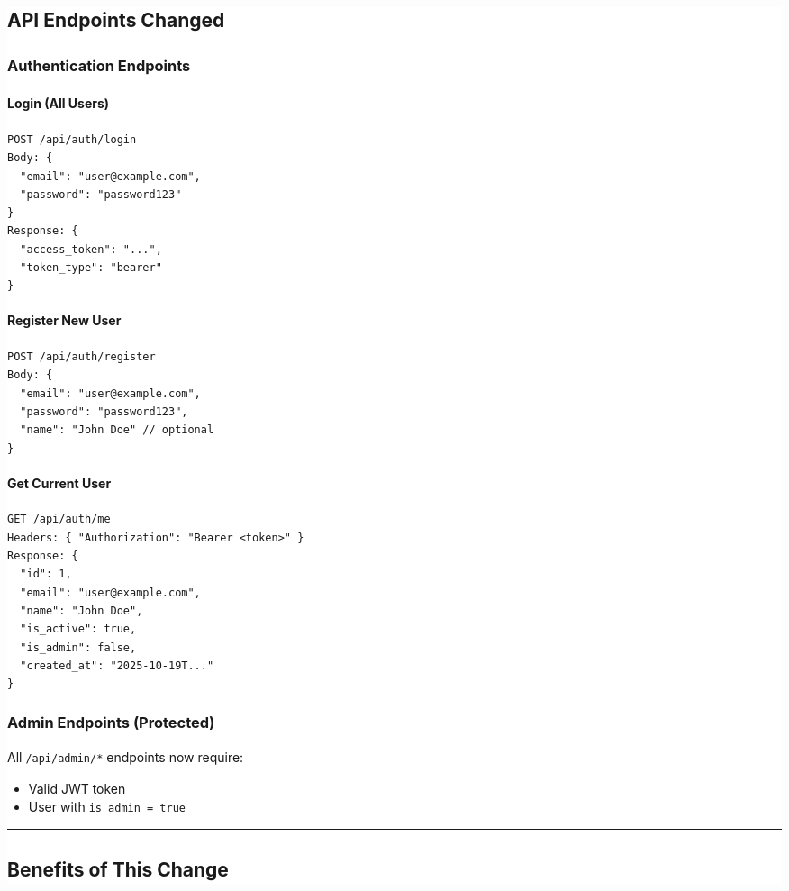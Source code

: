 
## API Endpoints Changed

### Authentication Endpoints

#### Login (All Users)
```
POST /api/auth/login
Body: {
  "email": "user@example.com",
  "password": "password123"
}
Response: {
  "access_token": "...",
  "token_type": "bearer"
}
```

#### Register New User
```
POST /api/auth/register
Body: {
  "email": "user@example.com",
  "password": "password123",
  "name": "John Doe" // optional
}
```

#### Get Current User
```
GET /api/auth/me
Headers: { "Authorization": "Bearer <token>" }
Response: {
  "id": 1,
  "email": "user@example.com",
  "name": "John Doe",
  "is_active": true,
  "is_admin": false,
  "created_at": "2025-10-19T..."
}
```

### Admin Endpoints (Protected)
All `/api/admin/*` endpoints now require:
- Valid JWT token
- User with `is_admin = true`

---

## Benefits of This Change
